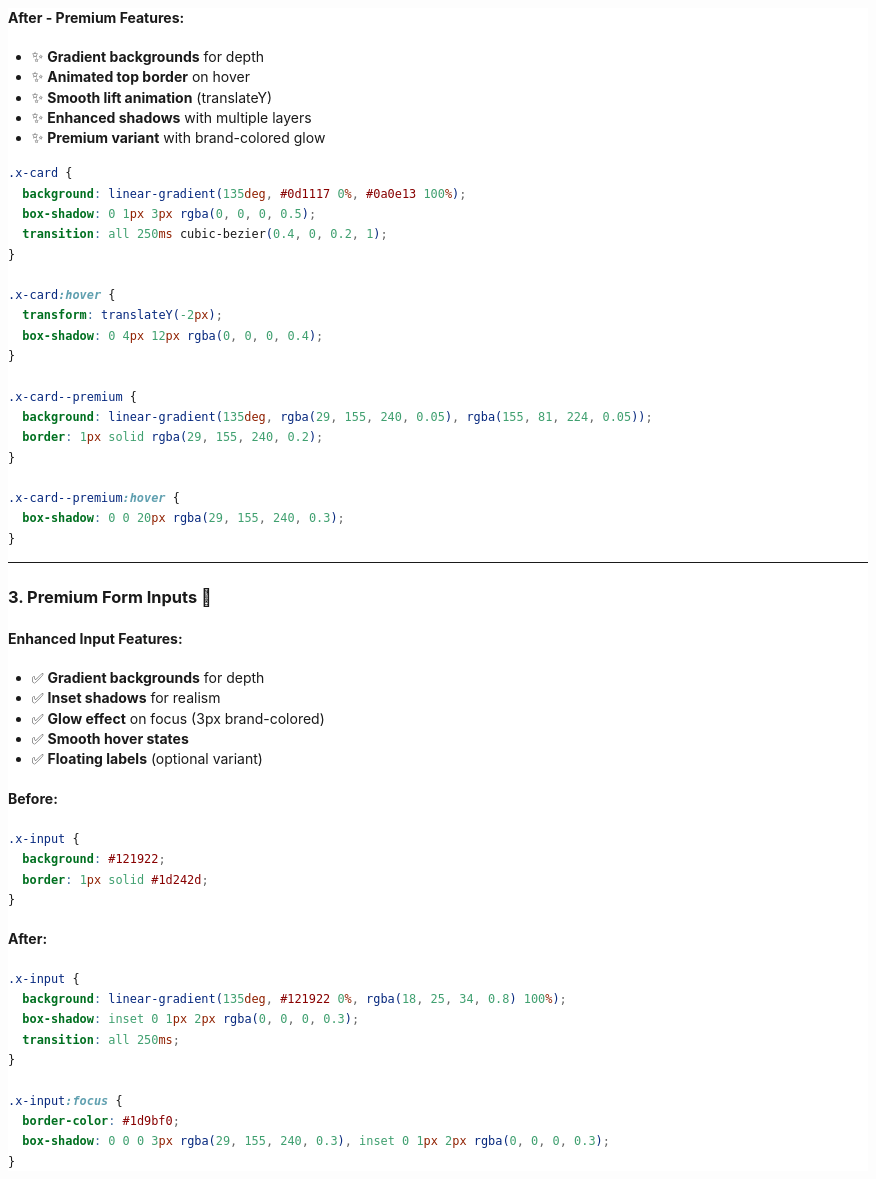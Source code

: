 #### After - Premium Features:
- ✨ **Gradient backgrounds** for depth
- ✨ **Animated top border** on hover
- ✨ **Smooth lift animation** (translateY)
- ✨ **Enhanced shadows** with multiple layers
- ✨ **Premium variant** with brand-colored glow

```css
.x-card {
  background: linear-gradient(135deg, #0d1117 0%, #0a0e13 100%);
  box-shadow: 0 1px 3px rgba(0, 0, 0, 0.5);
  transition: all 250ms cubic-bezier(0.4, 0, 0.2, 1);
}

.x-card:hover {
  transform: translateY(-2px);
  box-shadow: 0 4px 12px rgba(0, 0, 0, 0.4);
}

.x-card--premium {
  background: linear-gradient(135deg, rgba(29, 155, 240, 0.05), rgba(155, 81, 224, 0.05));
  border: 1px solid rgba(29, 155, 240, 0.2);
}

.x-card--premium:hover {
  box-shadow: 0 0 20px rgba(29, 155, 240, 0.3);
}
```

---

### 3. **Premium Form Inputs** 📝

#### Enhanced Input Features:
- ✅ **Gradient backgrounds** for depth
- ✅ **Inset shadows** for realism
- ✅ **Glow effect** on focus (3px brand-colored)
- ✅ **Smooth hover states**
- ✅ **Floating labels** (optional variant)

#### Before:
```css
.x-input {
  background: #121922;
  border: 1px solid #1d242d;
}
```

#### After:
```css
.x-input {
  background: linear-gradient(135deg, #121922 0%, rgba(18, 25, 34, 0.8) 100%);
  box-shadow: inset 0 1px 2px rgba(0, 0, 0, 0.3);
  transition: all 250ms;
}

.x-input:focus {
  border-color: #1d9bf0;
  box-shadow: 0 0 0 3px rgba(29, 155, 240, 0.3), inset 0 1px 2px rgba(0, 0, 0, 0.3);
}
```
